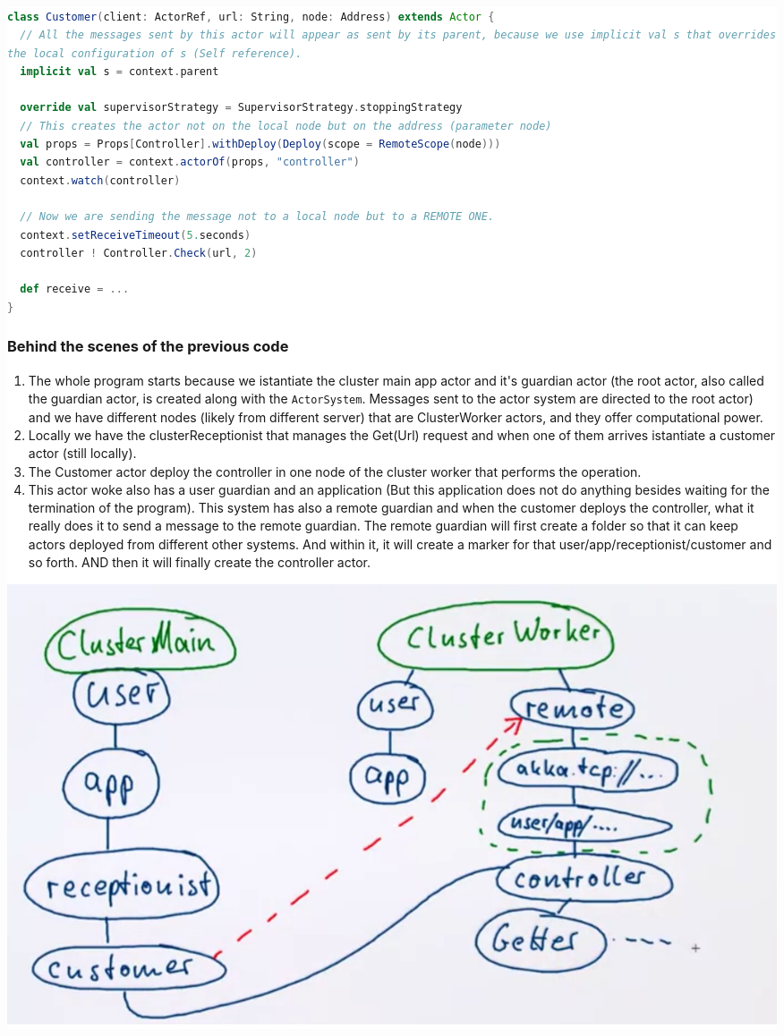 ```scala
class Customer(client: ActorRef, url: String, node: Address) extends Actor {
  // All the messages sent by this actor will appear as sent by its parent, because we use implicit val s that overrides the local configuration of s (Self reference).
  implicit val s = context.parent
  
  override val supervisorStrategy = SupervisorStrategy.stoppingStrategy
  // This creates the actor not on the local node but on the address (parameter node)
  val props = Props[Controller].withDeploy(Deploy(scope = RemoteScope(node)))
  val controller = context.actorOf(props, "controller")
  context.watch(controller)
  
  // Now we are sending the message not to a local node but to a REMOTE ONE.
  context.setReceiveTimeout(5.seconds)
  controller ! Controller.Check(url, 2)
  
  def receive = ...
}
```

### Behind the scenes of the previous code

1. The whole program starts because we istantiate the cluster main app actor and it's guardian actor (the root actor, also called the guardian actor, is created along with the `ActorSystem`. Messages sent to the actor system are directed to the root actor) and we have different nodes (likely from different server) that are ClusterWorker actors, and they offer computational power.
2. Locally we have the clusterReceptionist that manages the Get(Url) request and when one of them arrives istantiate a customer actor (still locally).
3. The Customer actor deploy the controller in one node of the cluster worker that performs the operation. 
4. This actor woke also has a user guardian and an application (But this application does not do anything besides waiting for the termination of the program).  This system has also a remote guardian and when the customer deploys the controller, what it really does it to send a message to the remote guardian. The remote guardian will first create a folder so that it can keep actors deployed from different other systems. And within it, it will create a marker for that user/app/receptionist/customer and so forth. AND then it will finally create the controller actor.

![akkaRemote](./akkaRemote.png)

